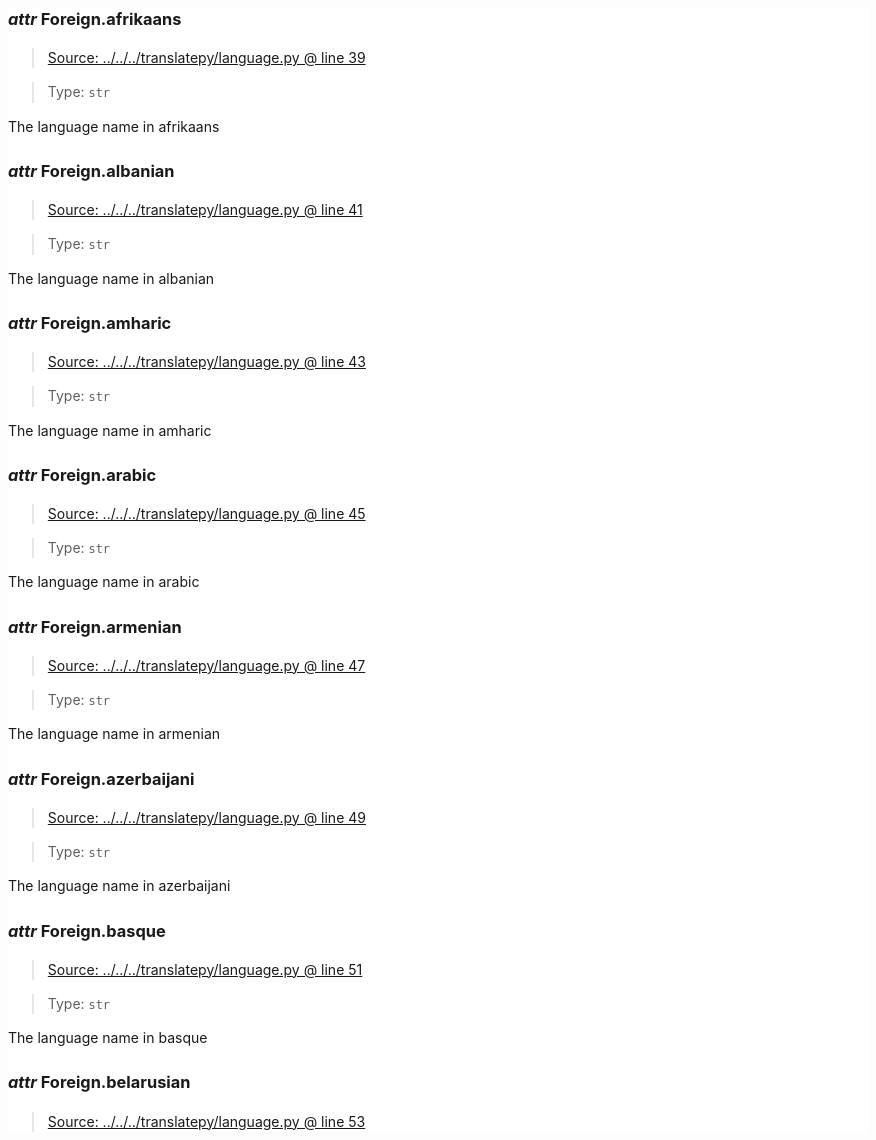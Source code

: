 ### *attr* Foreign.**afrikaans**

> [Source: ../../../translatepy/language.py @ line 39](../../../translatepy/language.py#L39)

> Type: `str`

The language name in afrikaans

### *attr* Foreign.**albanian**

> [Source: ../../../translatepy/language.py @ line 41](../../../translatepy/language.py#L41)

> Type: `str`

The language name in albanian

### *attr* Foreign.**amharic**

> [Source: ../../../translatepy/language.py @ line 43](../../../translatepy/language.py#L43)

> Type: `str`

The language name in amharic

### *attr* Foreign.**arabic**

> [Source: ../../../translatepy/language.py @ line 45](../../../translatepy/language.py#L45)

> Type: `str`

The language name in arabic

### *attr* Foreign.**armenian**

> [Source: ../../../translatepy/language.py @ line 47](../../../translatepy/language.py#L47)

> Type: `str`

The language name in armenian

### *attr* Foreign.**azerbaijani**

> [Source: ../../../translatepy/language.py @ line 49](../../../translatepy/language.py#L49)

> Type: `str`

The language name in azerbaijani

### *attr* Foreign.**basque**

> [Source: ../../../translatepy/language.py @ line 51](../../../translatepy/language.py#L51)

> Type: `str`

The language name in basque

### *attr* Foreign.**belarusian**

> [Source: ../../../translatepy/language.py @ line 53](../../../translatepy/language.py#L53)
